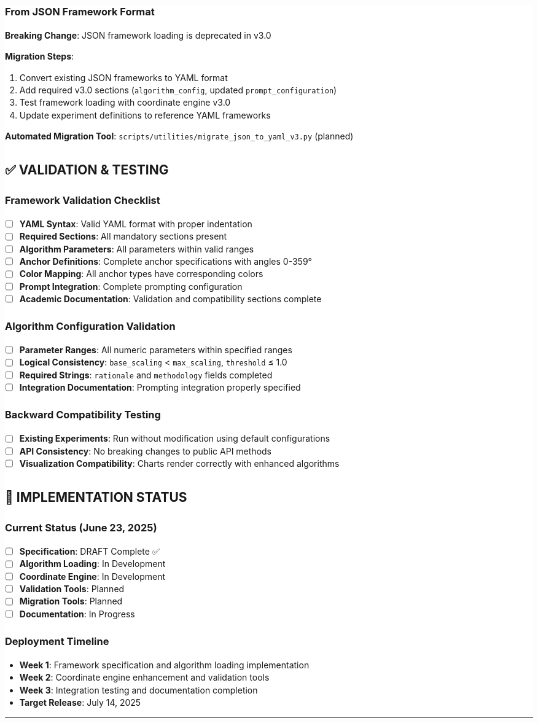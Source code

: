 ### **From JSON Framework Format**

**Breaking Change**: JSON framework loading is deprecated in v3.0

**Migration Steps**:
1. Convert existing JSON frameworks to YAML format
2. Add required v3.0 sections (`algorithm_config`, updated `prompt_configuration`)
3. Test framework loading with coordinate engine v3.0
4. Update experiment definitions to reference YAML frameworks

**Automated Migration Tool**: `scripts/utilities/migrate_json_to_yaml_v3.py` (planned)

## ✅ **VALIDATION & TESTING**

### **Framework Validation Checklist**

- [ ] **YAML Syntax**: Valid YAML format with proper indentation
- [ ] **Required Sections**: All mandatory sections present
- [ ] **Algorithm Parameters**: All parameters within valid ranges
- [ ] **Anchor Definitions**: Complete anchor specifications with angles 0-359°
- [ ] **Color Mapping**: All anchor types have corresponding colors
- [ ] **Prompt Integration**: Complete prompting configuration
- [ ] **Academic Documentation**: Validation and compatibility sections complete

### **Algorithm Configuration Validation**

- [ ] **Parameter Ranges**: All numeric parameters within specified ranges
- [ ] **Logical Consistency**: `base_scaling` < `max_scaling`, `threshold` ≤ 1.0
- [ ] **Required Strings**: `rationale` and `methodology` fields completed
- [ ] **Integration Documentation**: Prompting integration properly specified

### **Backward Compatibility Testing**

- [ ] **Existing Experiments**: Run without modification using default configurations
- [ ] **API Consistency**: No breaking changes to public API methods
- [ ] **Visualization Compatibility**: Charts render correctly with enhanced algorithms

## 🚀 **IMPLEMENTATION STATUS**

### **Current Status** (June 23, 2025)
- [ ] **Specification**: DRAFT Complete ✅
- [ ] **Algorithm Loading**: In Development
- [ ] **Coordinate Engine**: In Development
- [ ] **Validation Tools**: Planned
- [ ] **Migration Tools**: Planned
- [ ] **Documentation**: In Progress

### **Deployment Timeline**
- **Week 1**: Framework specification and algorithm loading implementation
- **Week 2**: Coordinate engine enhancement and validation tools
- **Week 3**: Integration testing and documentation completion
- **Target Release**: July 14, 2025

---